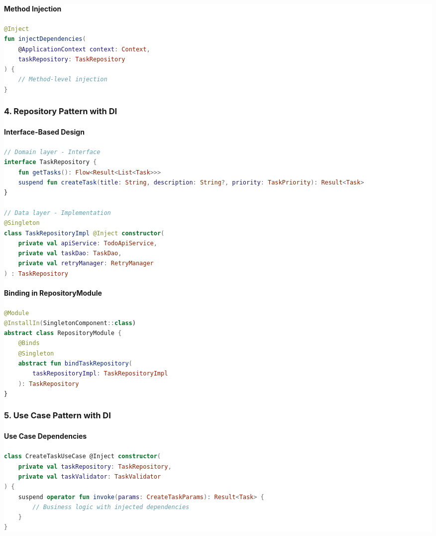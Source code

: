 #### **Method Injection**
```kotlin
@Inject
fun injectDependencies(
    @ApplicationContext context: Context,
    taskRepository: TaskRepository
) {
    // Method-level injection
}
```

### 4. **Repository Pattern with DI**

#### **Interface-Based Design**
```kotlin
// Domain layer - Interface
interface TaskRepository {
    fun getTasks(): Flow<Result<List<Task>>>
    suspend fun createTask(title: String, description: String?, priority: TaskPriority): Result<Task>
}

// Data layer - Implementation
@Singleton
class TaskRepositoryImpl @Inject constructor(
    private val apiService: TodoApiService,
    private val taskDao: TaskDao,
    private val retryManager: RetryManager
) : TaskRepository
```

#### **Binding in RepositoryModule**
```kotlin
@Module
@InstallIn(SingletonComponent::class)
abstract class RepositoryModule {
    @Binds
    @Singleton
    abstract fun bindTaskRepository(
        taskRepositoryImpl: TaskRepositoryImpl
    ): TaskRepository
}
```

### 5. **Use Case Pattern with DI**

#### **Use Case Dependencies**
```kotlin
class CreateTaskUseCase @Inject constructor(
    private val taskRepository: TaskRepository,
    private val taskValidator: TaskValidator
) {
    suspend operator fun invoke(params: CreateTaskParams): Result<Task> {
        // Business logic with injected dependencies
    }
}
```
